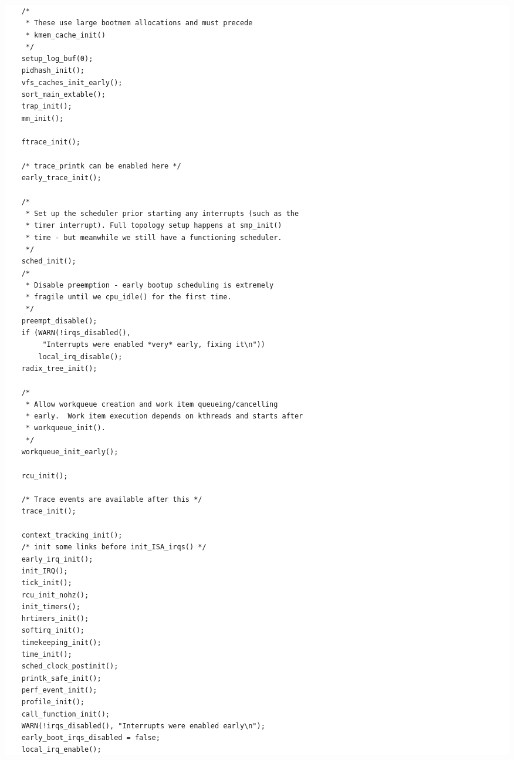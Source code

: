     	/*
    	 * These use large bootmem allocations and must precede
    	 * kmem_cache_init()
    	 */
    	setup_log_buf(0);
    	pidhash_init();
    	vfs_caches_init_early();
    	sort_main_extable();
    	trap_init();
    	mm_init();
    
    	ftrace_init();
    
    	/* trace_printk can be enabled here */
    	early_trace_init();
    
    	/*
    	 * Set up the scheduler prior starting any interrupts (such as the
    	 * timer interrupt). Full topology setup happens at smp_init()
    	 * time - but meanwhile we still have a functioning scheduler.
    	 */
    	sched_init();
    	/*
    	 * Disable preemption - early bootup scheduling is extremely
    	 * fragile until we cpu_idle() for the first time.
    	 */
    	preempt_disable();
    	if (WARN(!irqs_disabled(),
    		 "Interrupts were enabled *very* early, fixing it\n"))
    		local_irq_disable();
    	radix_tree_init();
    
    	/*
    	 * Allow workqueue creation and work item queueing/cancelling
    	 * early.  Work item execution depends on kthreads and starts after
    	 * workqueue_init().
    	 */
    	workqueue_init_early();
    
    	rcu_init();
    
    	/* Trace events are available after this */
    	trace_init();
    
    	context_tracking_init();
    	/* init some links before init_ISA_irqs() */
    	early_irq_init();
    	init_IRQ();
    	tick_init();
    	rcu_init_nohz();
    	init_timers();
    	hrtimers_init();
    	softirq_init();
    	timekeeping_init();
    	time_init();
    	sched_clock_postinit();
    	printk_safe_init();
    	perf_event_init();
    	profile_init();
    	call_function_init();
    	WARN(!irqs_disabled(), "Interrupts were enabled early\n");
    	early_boot_irqs_disabled = false;
    	local_irq_enable();
    